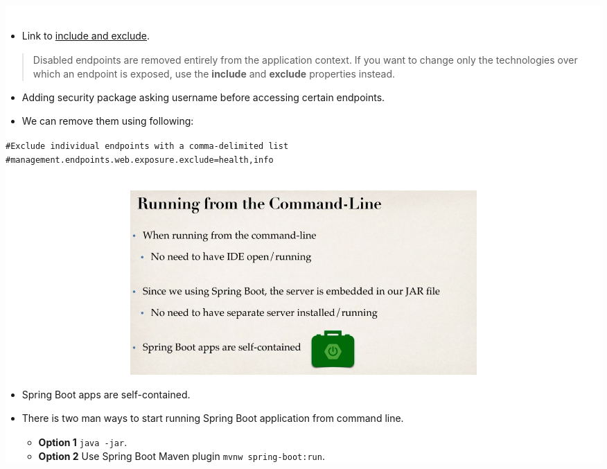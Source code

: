 <br>

- Link to [include and exclude](https://docs.spring.io/spring-boot/docs/2.1.13.RELEASE/reference/html/production-ready-endpoints.html#production-ready-endpoints-enabling-endpoints).

> Disabled endpoints are removed entirely from the application context. If you want to change only the technologies over which an endpoint is exposed, use the **include** and **exclude** properties instead.

- Adding security package asking username before accessing certain endpoints.

- We can remove them using following:

```
#Exclude individual endpoints with a comma-delimited list
#management.endpoints.web.exposure.exclude=health,info
```

<br>

<div align="center">
    <img src="runningFromTheCommandLine.JPG" alt="alt text" width="500"/>
</div>

- Spring Boot apps are self-contained.

- There is two man ways to start running Spring Boot application from command line.
    - **Option 1** `java -jar`.
    - **Option 2** Use Spring Boot Maven plugin `mvnw spring-boot:run`.

<div align="center">